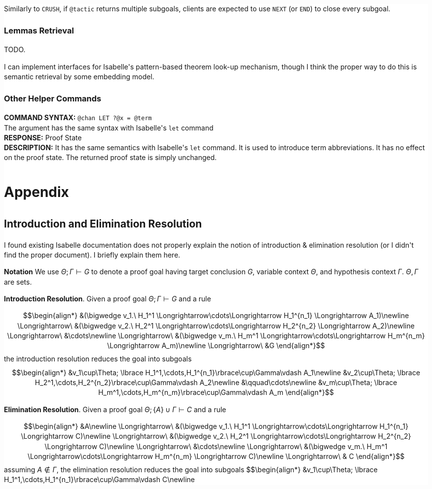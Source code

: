 Similarly to `CRUSH`, if `@tactic` returns multiple subgoals, clients are expected to use `NEXT` (or `END`) to close every subgoal.

### Lemmas Retrieval

TODO.

I can implement interfaces for Isabelle's pattern-based theorem look-up mechanism, though I think the proper way to do this is semantic retrieval by some embedding model.

### Other Helper Commands

**COMMAND SYNTAX:**   `@chan LET ?@x = @term` <br />
The argument has the same syntax with Isabelle's `let` command <br />
**RESPONSE:**  Proof State <br />
**DESCRIPTION:** It has the same semantics with Isabelle's `let` command. It is used to introduce term abbreviations. It has no effect on the proof state. The returned proof state is simply unchanged.


# Appendix

## Introduction and Elimination Resolution

I found existing Isabelle documentation does not properly explain the notion of introduction & elimination resolution (or I didn't find the proper document). I briefly explain them here.

**Notation** We use $\Theta; \Gamma \vdash G$ to denote a proof goal having target conclusion $G$, variable context $\Theta$, and hypothesis context $\Gamma$. $\Theta, \Gamma$ are sets.

**Introduction Resolution**. Given a proof goal $\Theta; \Gamma \vdash G$ and a rule

$$\begin{align*}
&(\bigwedge v_1.\ H_1^1 \Longrightarrow\cdots\Longrightarrow H_1^{n_1} \Longrightarrow A_1)\newline
\Longrightarrow\ &(\bigwedge v_2.\ H_2^1 \Longrightarrow\cdots\Longrightarrow H_2^{n_2} \Longrightarrow A_2)\newline
\Longrightarrow\ &\cdots\newline
\Longrightarrow\ &(\bigwedge v_m.\ H_m^1 \Longrightarrow\cdots\Longrightarrow H_m^{n_m} \Longrightarrow A_m)\newline
\Longrightarrow\ &G
\end{align*}$$
the introduction resolution reduces the goal into subgoals
$$\begin{align*}
&v_1\cup\Theta; \lbrace H_1^1,\cdots,H_1^{n_1}\rbrace\cup\Gamma\vdash A_1\newline
&v_2\cup\Theta; \lbrace H_2^1,\cdots,H_2^{n_2}\rbrace\cup\Gamma\vdash A_2\newline
&\qquad\cdots\newline
&v_m\cup\Theta; \lbrace H_m^1,\cdots,H_m^{n_m}\rbrace\cup\Gamma\vdash A_m
\end{align*}$$

**Elimination Resolution**. Given  a proof goal $\Theta; \lbrace A\rbrace\cup\Gamma \vdash C$ and a rule

$$\begin{align*}
&A\newline
\Longrightarrow\ &(\bigwedge v_1.\ H_1^1 \Longrightarrow\cdots\Longrightarrow H_1^{n_1} \Longrightarrow C)\newline
\Longrightarrow\ &(\bigwedge v_2.\ H_2^1 \Longrightarrow\cdots\Longrightarrow H_2^{n_2} \Longrightarrow C)\newline
\Longrightarrow\ &\cdots\newline
\Longrightarrow\ &(\bigwedge v_m.\ H_m^1 \Longrightarrow\cdots\Longrightarrow H_m^{n_m} \Longrightarrow C)\newline
\Longrightarrow\ & C
\end{align*}$$
assuming $A \notin \Gamma$, the elimination resolution reduces the goal into subgoals 
$$\begin{align*}
&v_1\cup\Theta; \lbrace H_1^1,\cdots,H_1^{n_1}\rbrace\cup\Gamma\vdash C\newline